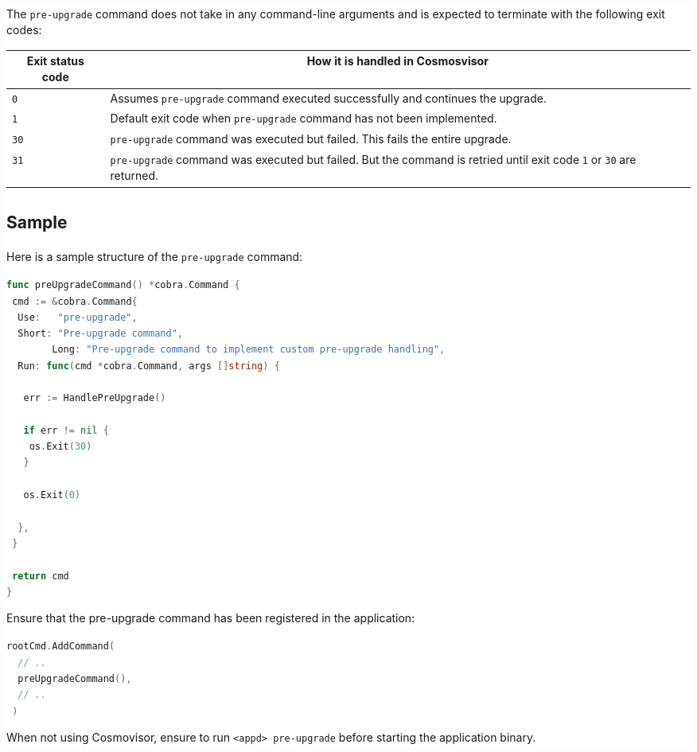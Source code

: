 The `pre-upgrade` command does not take in any command-line arguments and is expected to terminate with the following exit codes:

| Exit status code | How it is handled in Cosmosvisor                                                                                    |
|------------------|---------------------------------------------------------------------------------------------------------------------|
| `0`              | Assumes `pre-upgrade` command executed successfully and continues the upgrade.                                      |
| `1`              | Default exit code when `pre-upgrade` command has not been implemented.                                              |
| `30`             | `pre-upgrade` command was executed but failed. This fails the entire upgrade.                                       |
| `31`             | `pre-upgrade` command was executed but failed. But the command is retried until exit code `1` or `30` are returned. |

## Sample

Here is a sample structure of the `pre-upgrade` command:

```go
func preUpgradeCommand() *cobra.Command {
 cmd := &cobra.Command{
  Use:   "pre-upgrade",
  Short: "Pre-upgrade command",
        Long: "Pre-upgrade command to implement custom pre-upgrade handling",
  Run: func(cmd *cobra.Command, args []string) {

   err := HandlePreUpgrade()

   if err != nil {
    os.Exit(30)
   }

   os.Exit(0)

  },
 }

 return cmd
}
```

Ensure that the pre-upgrade command has been registered in the application:

```go
rootCmd.AddCommand(
  // ..
  preUpgradeCommand(),
  // ..
 )
```

When not using Cosmovisor, ensure to run `<appd> pre-upgrade` before starting the application binary.
